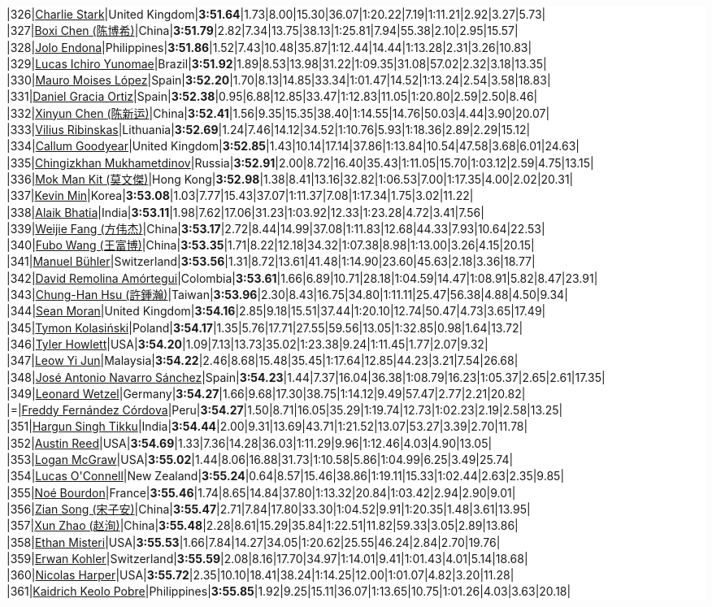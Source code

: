|326|[Charlie Stark](https://www.worldcubeassociation.org/persons/2014STAR05)|United Kingdom|**3:51.64**|1.73|8.00|15.30|36.07|1:20.22|7.19|1:11.21|2.92|3.27|5.73|  
|327|[Boxi Chen (陈博希)](https://www.worldcubeassociation.org/persons/2014CHEN08)|China|**3:51.79**|2.82|7.34|13.75|38.13|1:25.81|7.94|55.38|2.10|2.95|15.57|  
|328|[Jolo Endona](https://www.worldcubeassociation.org/persons/2014ENDO01)|Philippines|**3:51.86**|1.52|7.43|10.48|35.87|1:12.44|14.44|1:13.28|2.31|3.26|10.83|  
|329|[Lucas Ichiro Yunomae](https://www.worldcubeassociation.org/persons/2014YUNO01)|Brazil|**3:51.92**|1.89|8.53|13.98|31.22|1:09.35|31.08|57.02|2.32|3.18|13.35|  
|330|[Mauro Moises López](https://www.worldcubeassociation.org/persons/2016LOPE44)|Spain|**3:52.20**|1.70|8.13|14.85|33.34|1:01.47|14.52|1:13.24|2.54|3.58|18.83|  
|331|[Daniel Gracia Ortiz](https://www.worldcubeassociation.org/persons/2009ORTI01)|Spain|**3:52.38**|0.95|6.88|12.85|33.47|1:12.83|11.05|1:20.80|2.59|2.50|8.46|  
|332|[Xinyun Chen (陈新运)](https://www.worldcubeassociation.org/persons/2017CHEN36)|China|**3:52.41**|1.56|9.35|15.35|38.40|1:14.55|14.76|50.03|4.44|3.90|20.07|  
|333|[Vilius Ribinskas](https://www.worldcubeassociation.org/persons/2015RIBI01)|Lithuania|**3:52.69**|1.24|7.46|14.12|34.52|1:10.76|5.93|1:18.36|2.89|2.29|15.12|  
|334|[Callum Goodyear](https://www.worldcubeassociation.org/persons/2012GOOD02)|United Kingdom|**3:52.85**|1.43|10.14|17.14|37.86|1:13.84|10.54|47.58|3.68|6.01|24.63|  
|335|[Chingizkhan Mukhametdinov](https://www.worldcubeassociation.org/persons/2017MUKH02)|Russia|**3:52.91**|2.00|8.72|16.40|35.43|1:11.05|15.70|1:03.12|2.59|4.75|13.15|  
|336|[Mok Man Kit (莫文傑)](https://www.worldcubeassociation.org/persons/2009KITM01)|Hong Kong|**3:52.98**|1.38|8.41|13.16|32.82|1:06.53|7.00|1:17.35|4.00|2.02|20.31|  
|337|[Kevin Min](https://www.worldcubeassociation.org/persons/2015MINK04)|Korea|**3:53.08**|1.03|7.77|15.43|37.07|1:11.37|7.08|1:17.34|1.75|3.02|11.22|  
|338|[Alaik Bhatia](https://www.worldcubeassociation.org/persons/2014BHAT09)|India|**3:53.11**|1.98|7.62|17.06|31.23|1:03.92|12.33|1:23.28|4.72|3.41|7.56|  
|339|[Weijie Fang (方伟杰)](https://www.worldcubeassociation.org/persons/2018FANG10)|China|**3:53.17**|2.72|8.44|14.99|37.08|1:11.83|12.68|44.33|7.93|10.64|22.53|  
|340|[Fubo Wang (王富博)](https://www.worldcubeassociation.org/persons/2007FUBO01)|China|**3:53.35**|1.71|8.22|12.18|34.32|1:07.38|8.98|1:13.00|3.26|4.15|20.15|  
|341|[Manuel Bühler](https://www.worldcubeassociation.org/persons/2014BUEH01)|Switzerland|**3:53.56**|1.31|8.72|13.61|41.48|1:14.90|23.60|45.63|2.18|3.36|18.77|  
|342|[David Remolina Amórtegui](https://www.worldcubeassociation.org/persons/2011AMOR01)|Colombia|**3:53.61**|1.66|6.89|10.71|28.18|1:04.59|14.47|1:08.91|5.82|8.47|23.91|  
|343|[Chung-Han Hsu (許鍾瀚)](https://www.worldcubeassociation.org/persons/2007SHIU02)|Taiwan|**3:53.96**|2.30|8.43|16.75|34.80|1:11.11|25.47|56.38|4.88|4.50|9.34|  
|344|[Sean Moran](https://www.worldcubeassociation.org/persons/2016MORA24)|United Kingdom|**3:54.16**|2.85|9.18|15.51|37.44|1:20.10|12.74|50.47|4.73|3.65|17.49|  
|345|[Tymon Kolasiński](https://www.worldcubeassociation.org/persons/2016KOLA02)|Poland|**3:54.17**|1.35|5.76|17.71|27.55|59.56|13.05|1:32.85|0.98|1.64|13.72|  
|346|[Tyler Howlett](https://www.worldcubeassociation.org/persons/2014HOWL02)|USA|**3:54.20**|1.09|7.13|13.73|35.02|1:23.38|9.24|1:11.45|1.77|2.07|9.32|  
|347|[Leow Yi Jun](https://www.worldcubeassociation.org/persons/2010JUNL02)|Malaysia|**3:54.22**|2.46|8.68|15.48|35.45|1:17.64|12.85|44.23|3.21|7.54|26.68|  
|348|[José Antonio Navarro Sánchez](https://www.worldcubeassociation.org/persons/2015SANC18)|Spain|**3:54.23**|1.44|7.37|16.04|36.38|1:08.79|16.23|1:05.37|2.65|2.61|17.35|  
|349|[Leonard Wetzel](https://www.worldcubeassociation.org/persons/2016WETZ01)|Germany|**3:54.27**|1.66|9.68|17.30|38.75|1:14.12|9.49|57.47|2.77|2.21|20.82|  
|=|[Freddy Fernández Córdova](https://www.worldcubeassociation.org/persons/2014CORD04)|Peru|**3:54.27**|1.50|8.71|16.05|35.29|1:19.74|12.73|1:02.23|2.19|2.58|13.25|  
|351|[Hargun Singh Tikku](https://www.worldcubeassociation.org/persons/2017TIKK01)|India|**3:54.44**|2.00|9.31|13.69|43.71|1:21.52|13.07|53.27|3.39|2.70|11.78|  
|352|[Austin Reed](https://www.worldcubeassociation.org/persons/2011REED01)|USA|**3:54.69**|1.33|7.36|14.28|36.03|1:11.29|9.96|1:12.46|4.03|4.90|13.05|  
|353|[Logan McGraw](https://www.worldcubeassociation.org/persons/2013MCGR02)|USA|**3:55.02**|1.44|8.06|16.88|31.73|1:10.58|5.86|1:04.99|6.25|3.49|25.74|  
|354|[Lucas O'Connell](https://www.worldcubeassociation.org/persons/2016OCON02)|New Zealand|**3:55.24**|0.64|8.57|15.46|38.86|1:19.11|15.33|1:02.44|2.63|2.35|9.85|  
|355|[Noé Bourdon](https://www.worldcubeassociation.org/persons/2016BOUR01)|France|**3:55.46**|1.74|8.65|14.84|37.80|1:13.32|20.84|1:03.42|2.94|2.90|9.01|  
|356|[Zian Song (宋子安)](https://www.worldcubeassociation.org/persons/2014SONG08)|China|**3:55.47**|2.71|7.84|17.80|33.30|1:04.52|9.91|1:20.35|1.48|3.61|13.95|  
|357|[Xun Zhao (赵洵)](https://www.worldcubeassociation.org/persons/2015ZHAO07)|China|**3:55.48**|2.28|8.61|15.29|35.84|1:22.51|11.82|59.33|3.05|2.89|13.86|  
|358|[Ethan Misteri](https://www.worldcubeassociation.org/persons/2016MIST03)|USA|**3:55.53**|1.66|7.84|14.27|34.05|1:20.62|25.55|46.24|2.84|2.70|19.76|  
|359|[Erwan Kohler](https://www.worldcubeassociation.org/persons/2010KOHL02)|Switzerland|**3:55.59**|2.08|8.16|17.70|34.97|1:14.01|9.41|1:01.43|4.01|5.14|18.68|  
|360|[Nicolas Harper](https://www.worldcubeassociation.org/persons/2016HARP02)|USA|**3:55.72**|2.35|10.10|18.41|38.24|1:14.25|12.00|1:01.07|4.82|3.20|11.28|  
|361|[Kaidrich Keolo Pobre](https://www.worldcubeassociation.org/persons/2013POBR01)|Philippines|**3:55.85**|1.92|9.25|15.11|36.07|1:13.65|10.75|1:01.26|4.03|3.63|20.18|  